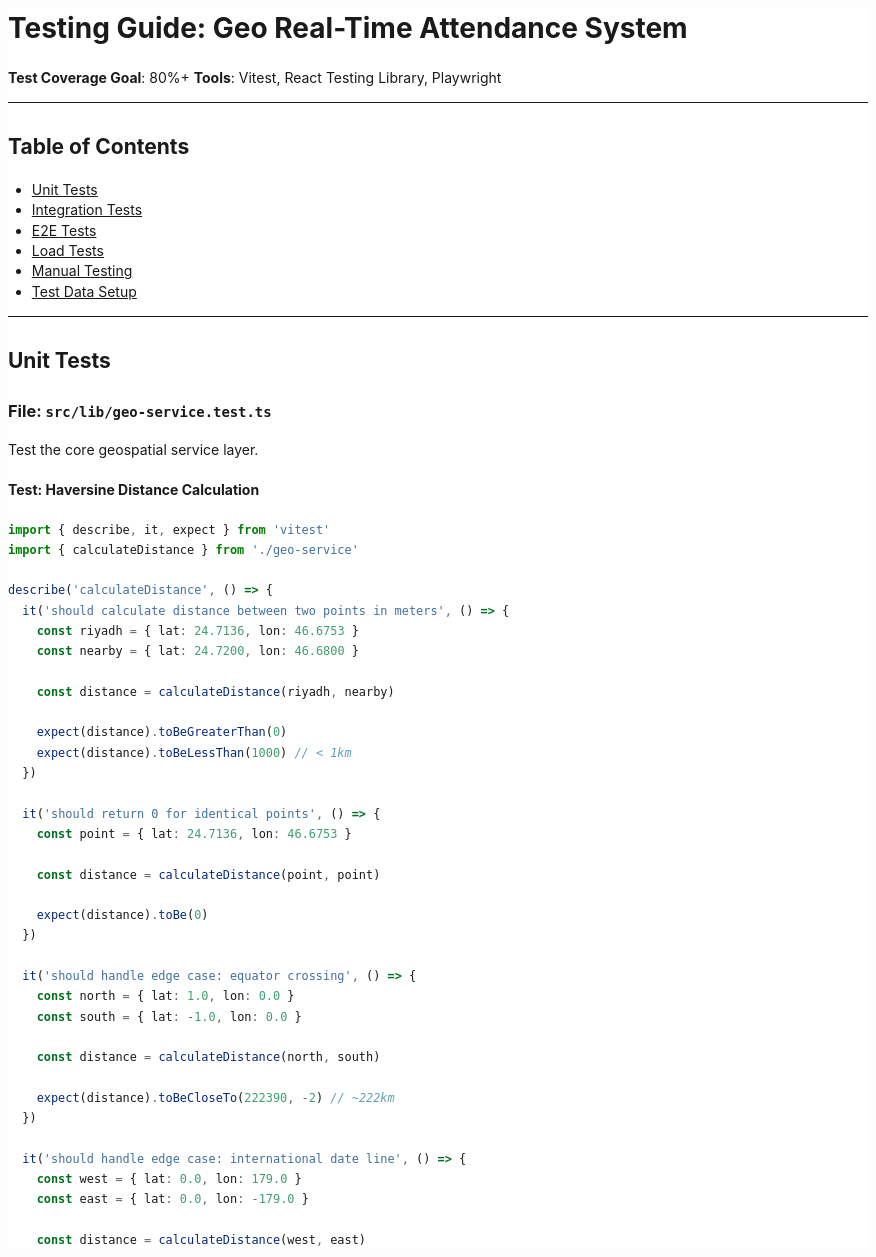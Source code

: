 # Testing Guide: Geo Real-Time Attendance System

**Test Coverage Goal**: 80%+
**Tools**: Vitest, React Testing Library, Playwright

---

## Table of Contents

- [Unit Tests](#unit-tests)
- [Integration Tests](#integration-tests)
- [E2E Tests](#e2e-tests)
- [Load Tests](#load-tests)
- [Manual Testing](#manual-testing)
- [Test Data Setup](#test-data-setup)

---

## Unit Tests

### File: `src/lib/geo-service.test.ts`

Test the core geospatial service layer.

#### Test: Haversine Distance Calculation

```typescript
import { describe, it, expect } from 'vitest'
import { calculateDistance } from './geo-service'

describe('calculateDistance', () => {
  it('should calculate distance between two points in meters', () => {
    const riyadh = { lat: 24.7136, lon: 46.6753 }
    const nearby = { lat: 24.7200, lon: 46.6800 }

    const distance = calculateDistance(riyadh, nearby)

    expect(distance).toBeGreaterThan(0)
    expect(distance).toBeLessThan(1000) // < 1km
  })

  it('should return 0 for identical points', () => {
    const point = { lat: 24.7136, lon: 46.6753 }

    const distance = calculateDistance(point, point)

    expect(distance).toBe(0)
  })

  it('should handle edge case: equator crossing', () => {
    const north = { lat: 1.0, lon: 0.0 }
    const south = { lat: -1.0, lon: 0.0 }

    const distance = calculateDistance(north, south)

    expect(distance).toBeCloseTo(222390, -2) // ~222km
  })

  it('should handle edge case: international date line', () => {
    const west = { lat: 0.0, lon: 179.0 }
    const east = { lat: 0.0, lon: -179.0 }

    const distance = calculateDistance(west, east)
```